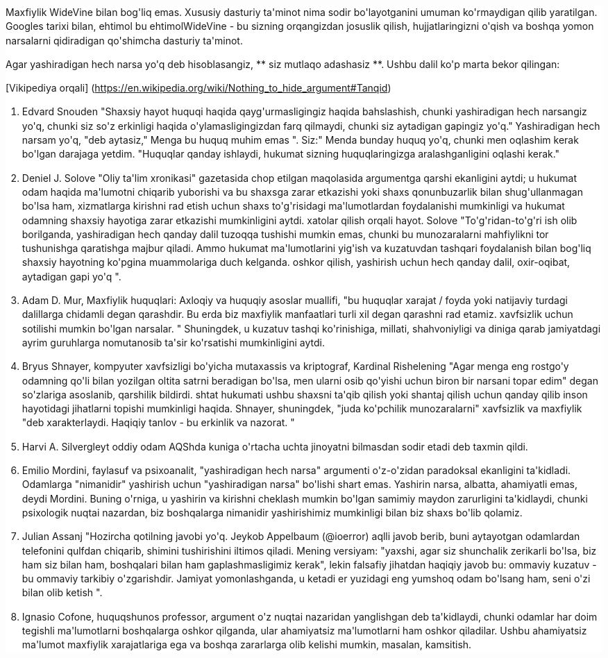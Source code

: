 Maxfiylik WideVine bilan bog'liq emas. Xususiy dasturiy ta'minot nima sodir bo'layotganini umuman ko'rmaydigan qilib yaratilgan. Googles tarixi bilan, ehtimol bu ehtimolWideVine - bu sizning orqangizdan josuslik qilish, hujjatlaringizni o'qish va boshqa yomon narsalarni qidiradigan qo'shimcha dasturiy ta'minot.

Agar yashiradigan hech narsa yo'q deb hisoblasangiz, ** siz mutlaqo adashasiz **. Ushbu dalil ko'p marta bekor qilingan:

[Vikipediya orqali] (https://en.wikipedia.org/wiki/Nothing_to_hide_argument#Tanqid)

1. Edvard Snouden "Shaxsiy hayot huquqi haqida qayg'urmasligingiz haqida bahslashish, chunki yashiradigan hech narsangiz yo'q, chunki siz so'z erkinligi haqida o'ylamasligingizdan farq qilmaydi, chunki siz aytadigan gapingiz yo'q." Yashiradigan hech narsam yo'q, "deb aytasiz," Menga bu huquq muhim emas ". Siz:" Menda bunday huquq yo'q, chunki men oqlashim kerak bo'lgan darajaga yetdim. "Huquqlar qanday ishlaydi, hukumat sizning huquqlaringizga aralashganligini oqlashi kerak."

2. Deniel J. Solove "Oliy ta'lim xronikasi" gazetasida chop etilgan maqolasida argumentga qarshi ekanligini aytdi; u hukumat odam haqida ma'lumotni chiqarib yuborishi va bu shaxsga zarar etkazishi yoki shaxs qonunbuzarlik bilan shug'ullanmagan bo'lsa ham, xizmatlarga kirishni rad etish uchun shaxs to'g'risidagi ma'lumotlardan foydalanishi mumkinligi va hukumat odamning shaxsiy hayotiga zarar etkazishi mumkinligini aytdi. xatolar qilish orqali hayot. Solove "To'g'ridan-to'g'ri ish olib borilganda, yashiradigan hech qanday dalil tuzoqqa tushishi mumkin emas, chunki bu munozaralarni mahfiylikni tor tushunishga qaratishga majbur qiladi. Ammo hukumat ma'lumotlarini yig'ish va kuzatuvdan tashqari foydalanish bilan bog'liq shaxsiy hayotning ko'pgina muammolariga duch kelganda. oshkor qilish, yashirish uchun hech qanday dalil, oxir-oqibat, aytadigan gapi yo'q ".

3. Adam D. Mur, Maxfiylik huquqlari: Axloqiy va huquqiy asoslar muallifi, "bu huquqlar xarajat / foyda yoki natijaviy turdagi dalillarga chidamli degan qarashdir. Bu erda biz maxfiylik manfaatlari turli xil degan qarashni rad etamiz. xavfsizlik uchun sotilishi mumkin bo'lgan narsalar. " Shuningdek, u kuzatuv tashqi ko'rinishiga, millati, shahvoniyligi va diniga qarab jamiyatdagi ayrim guruhlarga nomutanosib ta'sir ko'rsatishi mumkinligini aytdi.

4. Bryus Shnayer, kompyuter xavfsizligi bo'yicha mutaxassis va kriptograf, Kardinal Rishelening "Agar menga eng rostgo'y odamning qo'li bilan yozilgan oltita satrni beradigan bo'lsa, men ularni osib qo'yishi uchun biron bir narsani topar edim" degan so'zlariga asoslanib, qarshilik bildirdi. shtat hukumati ushbu shaxsni ta'qib qilish yoki shantaj qilish uchun qanday qilib inson hayotidagi jihatlarni topishi mumkinligi haqida. Shnayer, shuningdek, "juda ko'pchilik munozaralarni" xavfsizlik va maxfiylik "deb xarakterlaydi. Haqiqiy tanlov - bu erkinlik va nazorat. "

5. Harvi A. Silvergleyt oddiy odam AQShda kuniga o'rtacha uchta jinoyatni bilmasdan sodir etadi deb taxmin qildi.

6. Emilio Mordini, faylasuf va psixoanalit, "yashiradigan hech narsa" argumenti o'z-o'zidan paradoksal ekanligini ta'kidladi. Odamlarga "nimanidir" yashirish uchun "yashiradigan narsa" bo'lishi shart emas. Yashirin narsa, albatta, ahamiyatli emas, deydi Mordini. Buning o'rniga, u yashirin va kirishni cheklash mumkin bo'lgan samimiy maydon zarurligini ta'kidlaydi, chunki psixologik nuqtai nazardan, biz boshqalarga nimanidir yashirishimiz mumkinligi bilan biz shaxs bo'lib qolamiz.

7. Julian Assanj "Hozircha qotilning javobi yo'q. Jeykob Appelbaum (@ioerror) aqlli javob berib, buni aytayotgan odamlardan telefonini qulfdan chiqarib, shimini tushirishini iltimos qiladi. Mening versiyam: "yaxshi, agar siz shunchalik zerikarli bo'lsa, biz ham siz bilan ham, boshqalari bilan ham gaplashmasligimiz kerak", lekin falsafiy jihatdan haqiqiy javob bu: ommaviy kuzatuv - bu ommaviy tarkibiy o'zgarishdir. Jamiyat yomonlashganda, u ketadi er yuzidagi eng yumshoq odam bo'lsang ham, seni o'zi bilan olib ketish ".

8. Ignasio Cofone, huquqshunos professor, argument o'z nuqtai nazaridan yanglishgan deb ta'kidlaydi, chunki odamlar har doim tegishli ma'lumotlarni boshqalarga oshkor qilganda, ular ahamiyatsiz ma'lumotlarni ham oshkor qiladilar. Ushbu ahamiyatsiz ma'lumot maxfiylik xarajatlariga ega va boshqa zararlarga olib kelishi mumkin, masalan, kamsitish.
